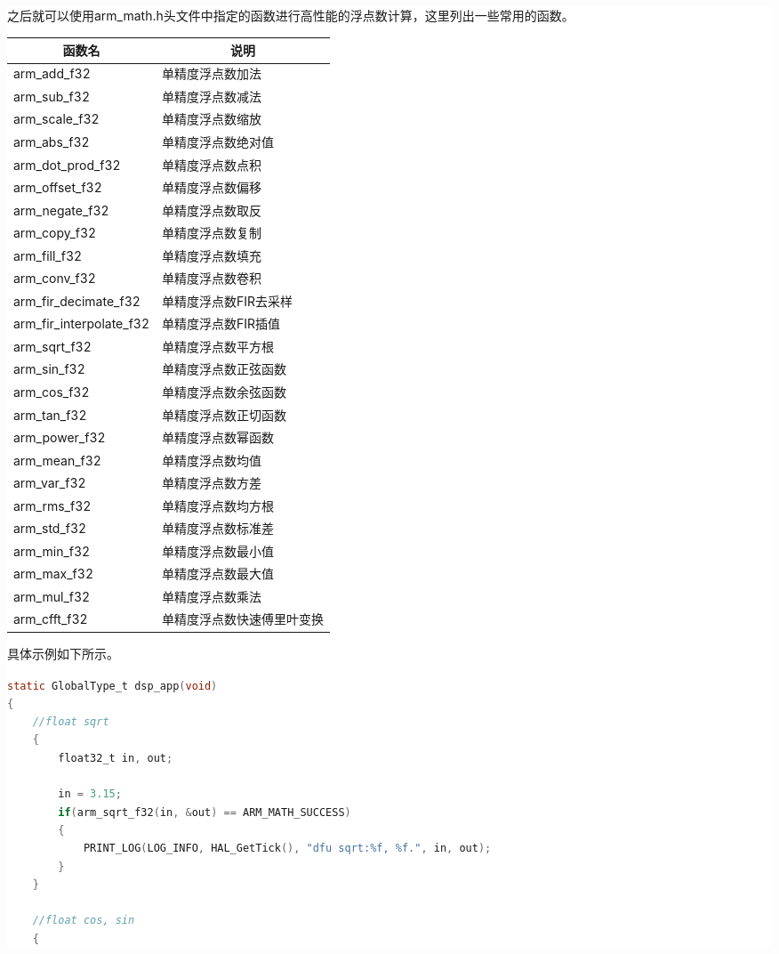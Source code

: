 之后就可以使用arm_math.h头文件中指定的函数进行高性能的浮点数计算，这里列出一些常用的函数。

| 函数名 | 说明 |
| --- | --- |
| arm_add_f32 | 单精度浮点数加法 |
| arm_sub_f32 | 单精度浮点数减法 |
| arm_scale_f32 | 单精度浮点数缩放 |
| arm_abs_f32 | 单精度浮点数绝对值 |
| arm_dot_prod_f32 | 单精度浮点数点积 |
| arm_offset_f32 | 单精度浮点数偏移 |
| arm_negate_f32 | 单精度浮点数取反 |
| arm_copy_f32 | 单精度浮点数复制 |
| arm_fill_f32 | 单精度浮点数填充 |
| arm_conv_f32 | 单精度浮点数卷积 |
| arm_fir_decimate_f32 | 单精度浮点数FIR去采样 |
| arm_fir_interpolate_f32 | 单精度浮点数FIR插值 |
| arm_sqrt_f32 | 单精度浮点数平方根 |
| arm_sin_f32 | 单精度浮点数正弦函数 |
| arm_cos_f32 | 单精度浮点数余弦函数 |
| arm_tan_f32 | 单精度浮点数正切函数 |
| arm_power_f32 | 单精度浮点数幂函数 |
| arm_mean_f32 | 单精度浮点数均值 |
| arm_var_f32 | 单精度浮点数方差 |
| arm_rms_f32 | 单精度浮点数均方根 |
| arm_std_f32 | 单精度浮点数标准差 |
| arm_min_f32 | 单精度浮点数最小值 |
| arm_max_f32 | 单精度浮点数最大值 |
| arm_mul_f32 | 单精度浮点数乘法 |
| arm_cfft_f32 | 单精度浮点数快速傅里叶变换 |

具体示例如下所示。

```c
static GlobalType_t dsp_app(void)
{ 
    //float sqrt
    {
        float32_t in, out;
        
        in = 3.15;   
        if(arm_sqrt_f32(in, &out) == ARM_MATH_SUCCESS)
        {
            PRINT_LOG(LOG_INFO, HAL_GetTick(), "dfu sqrt:%f, %f.", in, out);
        }
    }   
    
    //float cos, sin
    {
```